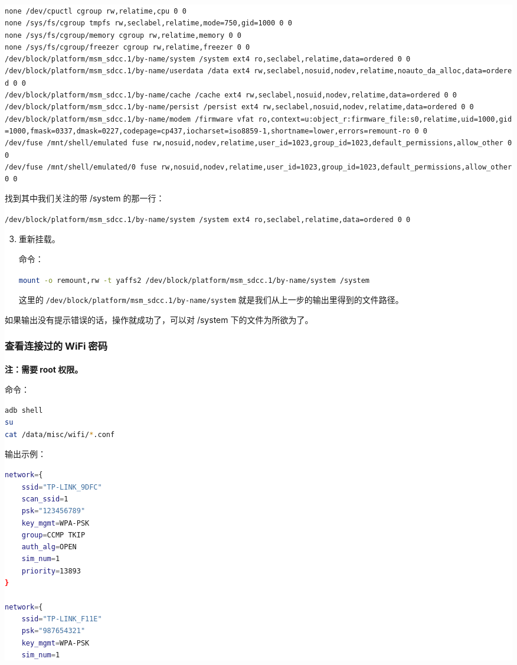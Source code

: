    ```sh
   none /dev/cpuctl cgroup rw,relatime,cpu 0 0
   none /sys/fs/cgroup tmpfs rw,seclabel,relatime,mode=750,gid=1000 0 0
   none /sys/fs/cgroup/memory cgroup rw,relatime,memory 0 0
   none /sys/fs/cgroup/freezer cgroup rw,relatime,freezer 0 0
   /dev/block/platform/msm_sdcc.1/by-name/system /system ext4 ro,seclabel,relatime,data=ordered 0 0
   /dev/block/platform/msm_sdcc.1/by-name/userdata /data ext4 rw,seclabel,nosuid,nodev,relatime,noauto_da_alloc,data=ordered 0 0
   /dev/block/platform/msm_sdcc.1/by-name/cache /cache ext4 rw,seclabel,nosuid,nodev,relatime,data=ordered 0 0
   /dev/block/platform/msm_sdcc.1/by-name/persist /persist ext4 rw,seclabel,nosuid,nodev,relatime,data=ordered 0 0
   /dev/block/platform/msm_sdcc.1/by-name/modem /firmware vfat ro,context=u:object_r:firmware_file:s0,relatime,uid=1000,gid=1000,fmask=0337,dmask=0227,codepage=cp437,iocharset=iso8859-1,shortname=lower,errors=remount-ro 0 0
   /dev/fuse /mnt/shell/emulated fuse rw,nosuid,nodev,relatime,user_id=1023,group_id=1023,default_permissions,allow_other 0 0
   /dev/fuse /mnt/shell/emulated/0 fuse rw,nosuid,nodev,relatime,user_id=1023,group_id=1023,default_permissions,allow_other 0 0
   ```

   找到其中我们关注的带 /system 的那一行：

   ```sh
   /dev/block/platform/msm_sdcc.1/by-name/system /system ext4 ro,seclabel,relatime,data=ordered 0 0
   ```

3. 重新挂载。

   命令：

   ```sh
   mount -o remount,rw -t yaffs2 /dev/block/platform/msm_sdcc.1/by-name/system /system
   ```

   这里的 `/dev/block/platform/msm_sdcc.1/by-name/system` 就是我们从上一步的输出里得到的文件路径。

如果输出没有提示错误的话，操作就成功了，可以对 /system 下的文件为所欲为了。

### 查看连接过的 WiFi 密码

**注：需要 root 权限。**

命令：

```sh
adb shell
su
cat /data/misc/wifi/*.conf
```

输出示例：

```sh
network={
	ssid="TP-LINK_9DFC"
	scan_ssid=1
	psk="123456789"
	key_mgmt=WPA-PSK
	group=CCMP TKIP
	auth_alg=OPEN
	sim_num=1
	priority=13893
}

network={
	ssid="TP-LINK_F11E"
	psk="987654321"
	key_mgmt=WPA-PSK
	sim_num=1
```